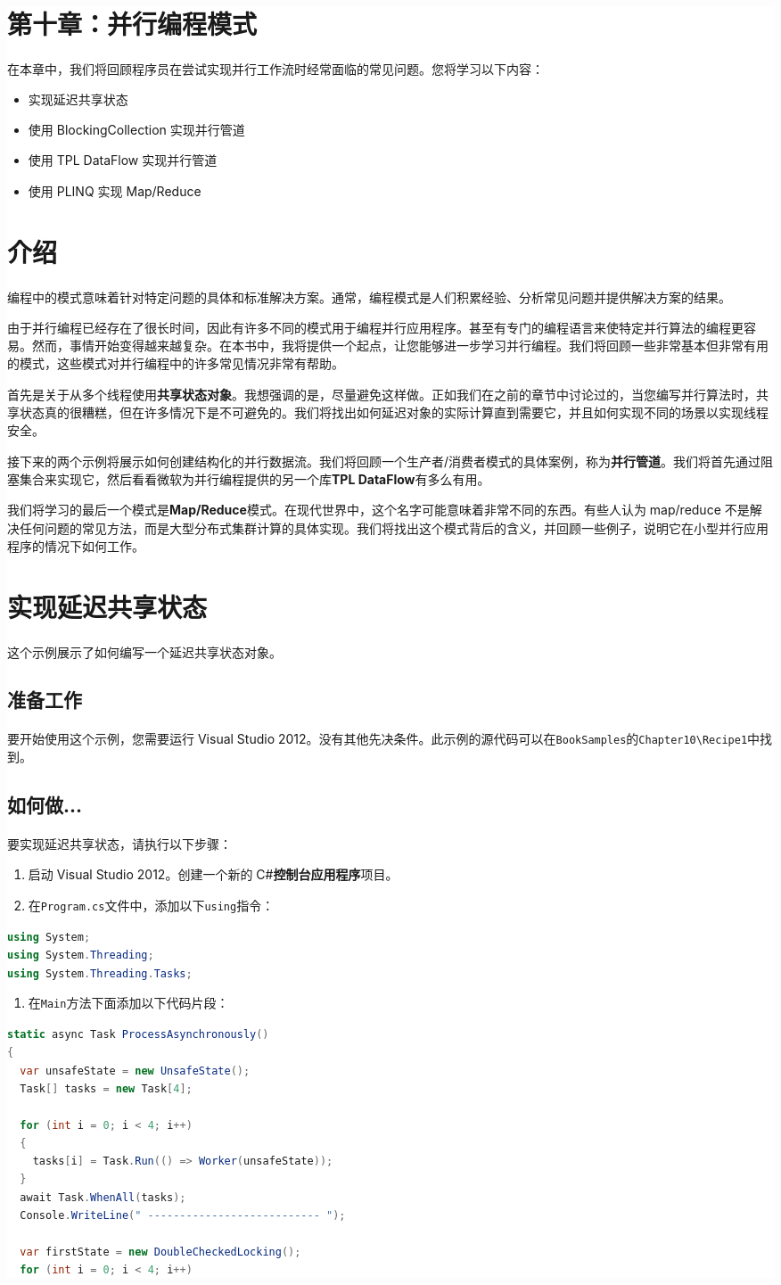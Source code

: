 # 第十章：并行编程模式

在本章中，我们将回顾程序员在尝试实现并行工作流时经常面临的常见问题。您将学习以下内容：

+   实现延迟共享状态

+   使用 BlockingCollection 实现并行管道

+   使用 TPL DataFlow 实现并行管道

+   使用 PLINQ 实现 Map/Reduce

# 介绍

编程中的模式意味着针对特定问题的具体和标准解决方案。通常，编程模式是人们积累经验、分析常见问题并提供解决方案的结果。

由于并行编程已经存在了很长时间，因此有许多不同的模式用于编程并行应用程序。甚至有专门的编程语言来使特定并行算法的编程更容易。然而，事情开始变得越来越复杂。在本书中，我将提供一个起点，让您能够进一步学习并行编程。我们将回顾一些非常基本但非常有用的模式，这些模式对并行编程中的许多常见情况非常有帮助。

首先是关于从多个线程使用**共享状态对象**。我想强调的是，尽量避免这样做。正如我们在之前的章节中讨论过的，当您编写并行算法时，共享状态真的很糟糕，但在许多情况下是不可避免的。我们将找出如何延迟对象的实际计算直到需要它，并且如何实现不同的场景以实现线程安全。

接下来的两个示例将展示如何创建结构化的并行数据流。我们将回顾一个生产者/消费者模式的具体案例，称为**并行管道**。我们将首先通过阻塞集合来实现它，然后看看微软为并行编程提供的另一个库**TPL DataFlow**有多么有用。

我们将学习的最后一个模式是**Map/Reduce**模式。在现代世界中，这个名字可能意味着非常不同的东西。有些人认为 map/reduce 不是解决任何问题的常见方法，而是大型分布式集群计算的具体实现。我们将找出这个模式背后的含义，并回顾一些例子，说明它在小型并行应用程序的情况下如何工作。

# 实现延迟共享状态

这个示例展示了如何编写一个延迟共享状态对象。

## 准备工作

要开始使用这个示例，您需要运行 Visual Studio 2012。没有其他先决条件。此示例的源代码可以在`BookSamples`的`Chapter10\Recipe1`中找到。

## 如何做...

要实现延迟共享状态，请执行以下步骤：

1.  启动 Visual Studio 2012。创建一个新的 C#**控制台应用程序**项目。

1.  在`Program.cs`文件中，添加以下`using`指令：

```cs
using System;
using System.Threading;
using System.Threading.Tasks;
```

1.  在`Main`方法下面添加以下代码片段：

```cs
static async Task ProcessAsynchronously()
{
  var unsafeState = new UnsafeState();
  Task[] tasks = new Task[4];

  for (int i = 0; i < 4; i++)
  {
    tasks[i] = Task.Run(() => Worker(unsafeState));
  }
  await Task.WhenAll(tasks);
  Console.WriteLine(" --------------------------- ");

  var firstState = new DoubleCheckedLocking();
  for (int i = 0; i < 4; i++)
```